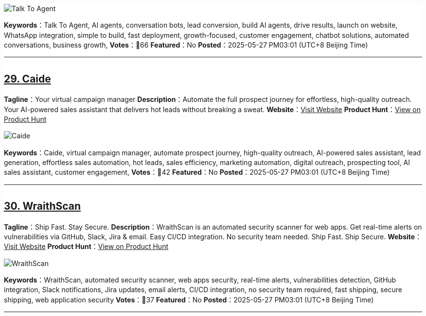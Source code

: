 ![Talk To Agent]()

**Keywords**：Talk To Agent, AI agents, conversation bots, lead conversion, build AI agents, drive results, launch on website, WhatsApp integration, simple to build, fast deployment, growth-focused, customer engagement, chatbot solutions, automated conversations, business growth,
**Votes**：🔺66
**Featured**：No
**Posted**：2025-05-27 PM03:01 (UTC+8 Beijing Time)

---

## [29. Caide](https://www.producthunt.com/posts/caide?utm_campaign=producthunt-api&utm_medium=api-v2&utm_source=Application%3A+phdata+%28ID%3A+183397%29)
**Tagline**：Your virtual campaign manager
**Description**：Automate the full prospect journey for effortless, high-quality outreach. Your AI-powered sales assistant that delivers hot leads without breaking a sweat.
**Website**：[Visit Website](https://www.producthunt.com/r/6ACHFVF3ZZ6PAE?utm_campaign=producthunt-api&utm_medium=api-v2&utm_source=Application%3A+phdata+%28ID%3A+183397%29)
**Product Hunt**：[View on Product Hunt](https://www.producthunt.com/posts/caide?utm_campaign=producthunt-api&utm_medium=api-v2&utm_source=Application%3A+phdata+%28ID%3A+183397%29)

![Caide]()

**Keywords**：Caide, virtual campaign manager, automate prospect journey, high-quality outreach, AI-powered sales assistant, lead generation, effortless sales automation, hot leads, sales efficiency, marketing automation, digital outreach, prospecting tool, AI sales assistant, customer engagement,
**Votes**：🔺42
**Featured**：No
**Posted**：2025-05-27 PM03:01 (UTC+8 Beijing Time)

---

## [30. WraithScan](https://www.producthunt.com/posts/wraithscan?utm_campaign=producthunt-api&utm_medium=api-v2&utm_source=Application%3A+phdata+%28ID%3A+183397%29)
**Tagline**：Ship Fast. Stay Secure.
**Description**：WraithScan is an automated security scanner for web apps. Get real-time alerts on vulnerabilities via GitHub, Slack, Jira & email. Easy CI/CD integration. No security team needed. Ship Fast. Ship Secure.
**Website**：[Visit Website](https://www.producthunt.com/r/WRLWGZVNQ2K6KF?utm_campaign=producthunt-api&utm_medium=api-v2&utm_source=Application%3A+phdata+%28ID%3A+183397%29)
**Product Hunt**：[View on Product Hunt](https://www.producthunt.com/posts/wraithscan?utm_campaign=producthunt-api&utm_medium=api-v2&utm_source=Application%3A+phdata+%28ID%3A+183397%29)

![WraithScan]()

**Keywords**：WraithScan, automated security scanner, web apps security, real-time alerts, vulnerabilities detection, GitHub integration, Slack notifications, Jira updates, email alerts, CI/CD integration, no security team required, fast shipping, secure shipping, web application security
**Votes**：🔺37
**Featured**：No
**Posted**：2025-05-27 PM03:01 (UTC+8 Beijing Time)

---

